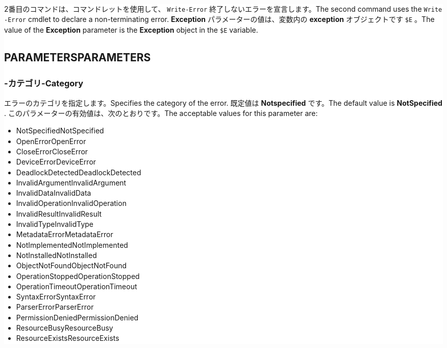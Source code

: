<span data-ttu-id="62080-132">2番目のコマンドは、コマンドレットを使用して、 `Write-Error` 終了しないエラーを宣言します。</span><span class="sxs-lookup"><span data-stu-id="62080-132">The second command uses the `Write-Error` cmdlet to declare a non-terminating error.</span></span> <span data-ttu-id="62080-133">**Exception** パラメーターの値は、変数内の **exception** オブジェクトです `$E` 。</span><span class="sxs-lookup"><span data-stu-id="62080-133">The value of the **Exception** parameter is the **Exception** object in the `$E` variable.</span></span>

## <span data-ttu-id="62080-134">PARAMETERS</span><span class="sxs-lookup"><span data-stu-id="62080-134">PARAMETERS</span></span>

### <span data-ttu-id="62080-135">-カテゴリ</span><span class="sxs-lookup"><span data-stu-id="62080-135">-Category</span></span>

<span data-ttu-id="62080-136">エラーのカテゴリを指定します。</span><span class="sxs-lookup"><span data-stu-id="62080-136">Specifies the category of the error.</span></span> <span data-ttu-id="62080-137">既定値は **Notspecified** です。</span><span class="sxs-lookup"><span data-stu-id="62080-137">The default value is **NotSpecified** .</span></span> <span data-ttu-id="62080-138">このパラメーターの有効値は、次のとおりです。</span><span class="sxs-lookup"><span data-stu-id="62080-138">The acceptable values for this parameter are:</span></span>

- <span data-ttu-id="62080-139">NotSpecified</span><span class="sxs-lookup"><span data-stu-id="62080-139">NotSpecified</span></span>
- <span data-ttu-id="62080-140">OpenError</span><span class="sxs-lookup"><span data-stu-id="62080-140">OpenError</span></span>
- <span data-ttu-id="62080-141">CloseError</span><span class="sxs-lookup"><span data-stu-id="62080-141">CloseError</span></span>
- <span data-ttu-id="62080-142">DeviceError</span><span class="sxs-lookup"><span data-stu-id="62080-142">DeviceError</span></span>
- <span data-ttu-id="62080-143">DeadlockDetected</span><span class="sxs-lookup"><span data-stu-id="62080-143">DeadlockDetected</span></span>
- <span data-ttu-id="62080-144">InvalidArgument</span><span class="sxs-lookup"><span data-stu-id="62080-144">InvalidArgument</span></span>
- <span data-ttu-id="62080-145">InvalidData</span><span class="sxs-lookup"><span data-stu-id="62080-145">InvalidData</span></span>
- <span data-ttu-id="62080-146">InvalidOperation</span><span class="sxs-lookup"><span data-stu-id="62080-146">InvalidOperation</span></span>
- <span data-ttu-id="62080-147">InvalidResult</span><span class="sxs-lookup"><span data-stu-id="62080-147">InvalidResult</span></span>
- <span data-ttu-id="62080-148">InvalidType</span><span class="sxs-lookup"><span data-stu-id="62080-148">InvalidType</span></span>
- <span data-ttu-id="62080-149">MetadataError</span><span class="sxs-lookup"><span data-stu-id="62080-149">MetadataError</span></span>
- <span data-ttu-id="62080-150">NotImplemented</span><span class="sxs-lookup"><span data-stu-id="62080-150">NotImplemented</span></span>
- <span data-ttu-id="62080-151">NotInstalled</span><span class="sxs-lookup"><span data-stu-id="62080-151">NotInstalled</span></span>
- <span data-ttu-id="62080-152">ObjectNotFound</span><span class="sxs-lookup"><span data-stu-id="62080-152">ObjectNotFound</span></span>
- <span data-ttu-id="62080-153">OperationStopped</span><span class="sxs-lookup"><span data-stu-id="62080-153">OperationStopped</span></span>
- <span data-ttu-id="62080-154">OperationTimeout</span><span class="sxs-lookup"><span data-stu-id="62080-154">OperationTimeout</span></span>
- <span data-ttu-id="62080-155">SyntaxError</span><span class="sxs-lookup"><span data-stu-id="62080-155">SyntaxError</span></span>
- <span data-ttu-id="62080-156">ParserError</span><span class="sxs-lookup"><span data-stu-id="62080-156">ParserError</span></span>
- <span data-ttu-id="62080-157">PermissionDenied</span><span class="sxs-lookup"><span data-stu-id="62080-157">PermissionDenied</span></span>
- <span data-ttu-id="62080-158">ResourceBusy</span><span class="sxs-lookup"><span data-stu-id="62080-158">ResourceBusy</span></span>
- <span data-ttu-id="62080-159">ResourceExists</span><span class="sxs-lookup"><span data-stu-id="62080-159">ResourceExists</span></span>